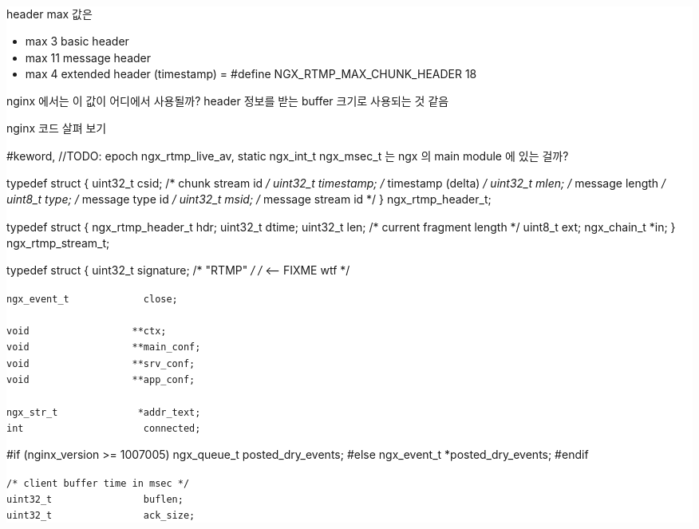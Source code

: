 header max 값은
 + max 3  basic header
 + max 11 message header
 + max 4  extended header (timestamp)
= #define NGX_RTMP_MAX_CHUNK_HEADER       18

nginx 에서는 이 값이 어디에서 사용될까? 
header 정보를 받는 buffer 크기로 사용되는 것 같음

nginx 코드 살펴 보기

#keword,  //TODO:
epoch
ngx_rtmp_live_av,
static ngx_int_t
ngx_msec_t 는 ngx 의 main module 에 있는 걸까? 

typedef struct {
    uint32_t                csid;       /* chunk stream id */
    uint32_t                timestamp;  /* timestamp (delta) */
    uint32_t                mlen;       /* message length */
    uint8_t                 type;       /* message type id */
    uint32_t                msid;       /* message stream id */
} ngx_rtmp_header_t;


typedef struct {
    ngx_rtmp_header_t       hdr;
    uint32_t                dtime;
    uint32_t                len;        /* current fragment length */
    uint8_t                 ext;
    ngx_chain_t            *in;
} ngx_rtmp_stream_t;

typedef struct {
    uint32_t                signature;  /* "RTMP" */ /* <-- FIXME wtf */


    ngx_event_t             close;

    void                  **ctx;
    void                  **main_conf;
    void                  **srv_conf;
    void                  **app_conf;

    ngx_str_t              *addr_text;
    int                     connected;

#if (nginx_version >= 1007005)
    ngx_queue_t             posted_dry_events;
#else
    ngx_event_t            *posted_dry_events;
#endif

    /* client buffer time in msec */
    uint32_t                buflen;
    uint32_t                ack_size;
